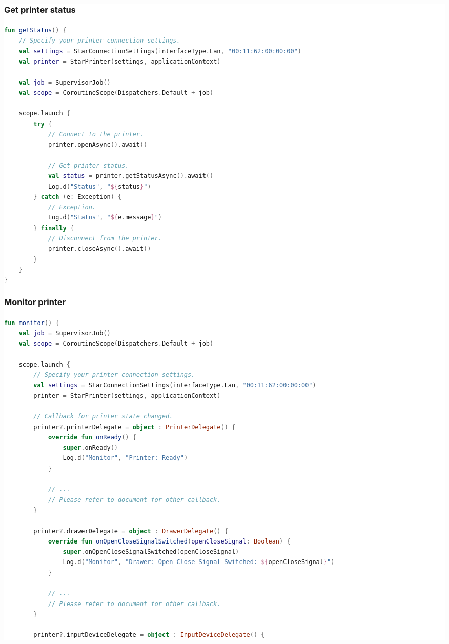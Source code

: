 ### Get printer status

```kotlin
fun getStatus() {
    // Specify your printer connection settings.
    val settings = StarConnectionSettings(interfaceType.Lan, "00:11:62:00:00:00")
    val printer = StarPrinter(settings, applicationContext)

    val job = SupervisorJob()
    val scope = CoroutineScope(Dispatchers.Default + job)

    scope.launch {
        try {
            // Connect to the printer.
            printer.openAsync().await()

            // Get printer status.
            val status = printer.getStatusAsync().await()
            Log.d("Status", "${status}")
        } catch (e: Exception) {
            // Exception.
            Log.d("Status", "${e.message}")
        } finally {
            // Disconnect from the printer.
            printer.closeAsync().await()
        }
    }
}
```

### Monitor printer

```kotlin
fun monitor() {
    val job = SupervisorJob()
    val scope = CoroutineScope(Dispatchers.Default + job)

    scope.launch {
        // Specify your printer connection settings.
        val settings = StarConnectionSettings(interfaceType.Lan, "00:11:62:00:00:00")
        printer = StarPrinter(settings, applicationContext)

        // Callback for printer state changed.
        printer?.printerDelegate = object : PrinterDelegate() {
            override fun onReady() {
                super.onReady()
                Log.d("Monitor", "Printer: Ready")
            }

            // ...
            // Please refer to document for other callback.
        }

        printer?.drawerDelegate = object : DrawerDelegate() {
            override fun onOpenCloseSignalSwitched(openCloseSignal: Boolean) {
                super.onOpenCloseSignalSwitched(openCloseSignal)
                Log.d("Monitor", "Drawer: Open Close Signal Switched: ${openCloseSignal}")
            }

            // ...
            // Please refer to document for other callback.
        }

        printer?.inputDeviceDelegate = object : InputDeviceDelegate() {
```